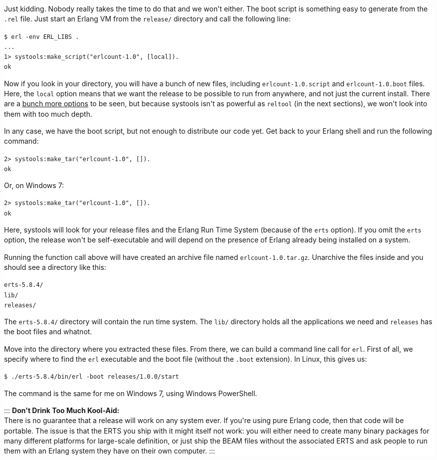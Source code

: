 Just kidding. Nobody really takes the time to do that and we won't either. The boot script is something easy to generate from the `.rel` file. Just start an Erlang VM from the `release/` directory and call the following line:

```eshell
$ erl -env ERL_LIBS .
...
1> systools:make_script("erlcount-1.0", [local]).
ok
```

Now if you look in your directory, you will have a bunch of new files, including `erlcount-1.0.script` and `erlcount-1.0.boot` files. Here, the `local` option means that we want the release to be possible to run from anywhere, and not just the current install. There are a [bunch more options](http://www.erlang.org/doc/man/systools.html) to be seen, but because systools isn't as powerful as `reltool` (in the next sections), we won't look into them with too much depth.

In any case, we have the boot script, but not enough to distribute our code yet. Get back to your Erlang shell and run the following command:

```eshell
2> systools:make_tar("erlcount-1.0", []).
ok
```

Or, on Windows 7:

```eshell
2> systools:make_tar("erlcount-1.0", []).
ok
```

Here, systools will look for your release files and the Erlang Run Time System (because of the `erts` option). If you omit the `erts` option, the release won't be self-executable and will depend on the presence of Erlang already being installed on a system.

Running the function call above will have created an archive file named `erlcount-1.0.tar.gz`. Unarchive the files inside and you should see a directory like this:

``` expand
erts-5.8.4/
lib/
releases/
```

The `erts-5.8.4/` directory will contain the run time system. The `lib/` directory holds all the applications we need and `releases` has the boot files and whatnot.

Move into the directory where you extracted these files. From there, we can build a command line call for `erl`. First of all, we specify where to find the `erl` executable and the boot file (without the `.boot` extension). In Linux, this gives us:

```eshell
$ ./erts-5.8.4/bin/erl -boot releases/1.0.0/start
```

The command is the same for me on Windows 7, using Windows PowerShell.

::: 
**Don't Drink Too Much Kool-Aid:**\
There is no guarantee that a release will work on any system ever. If you're using pure Erlang code, then that code will be portable. The issue is that the ERTS you ship with it might itself not work: you will either need to create many binary packages for many different platforms for large-scale definition, or just ship the BEAM files without the associated ERTS and ask people to run them with an Erlang system they have on their own computer.
:::
